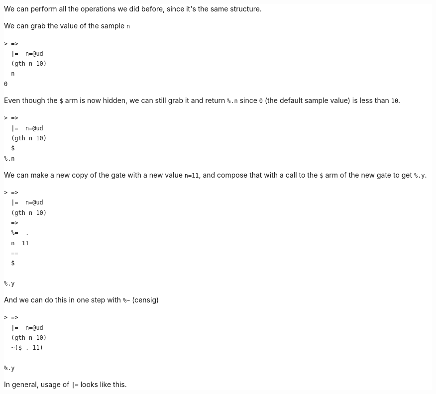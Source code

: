 We can perform all the operations we did before, since it's the same structure.

We can grab the value of the sample `n`
```
> =>
  |=  n=@ud
  (gth n 10)
  n
0
```

Even though the `$` arm is now hidden, we can still grab it and return `%.n` since `0` (the default sample value) is less than `10`.

```
> =>
  |=  n=@ud
  (gth n 10)
  $
%.n
```

We can make a new copy of the gate with a new value `n=11`, and compose that with a call to the `$` arm of the new gate to get `%.y`.

```
> =>
  |=  n=@ud
  (gth n 10)
  =>
  %=  .
  n  11
  ==
  $

%.y
```

And we can do this in one step with `%~` (censig)



```
> =>
  |=  n=@ud
  (gth n 10)
  ~($ . 11)

%.y
```

In general, usage of `|=` looks like this.  
